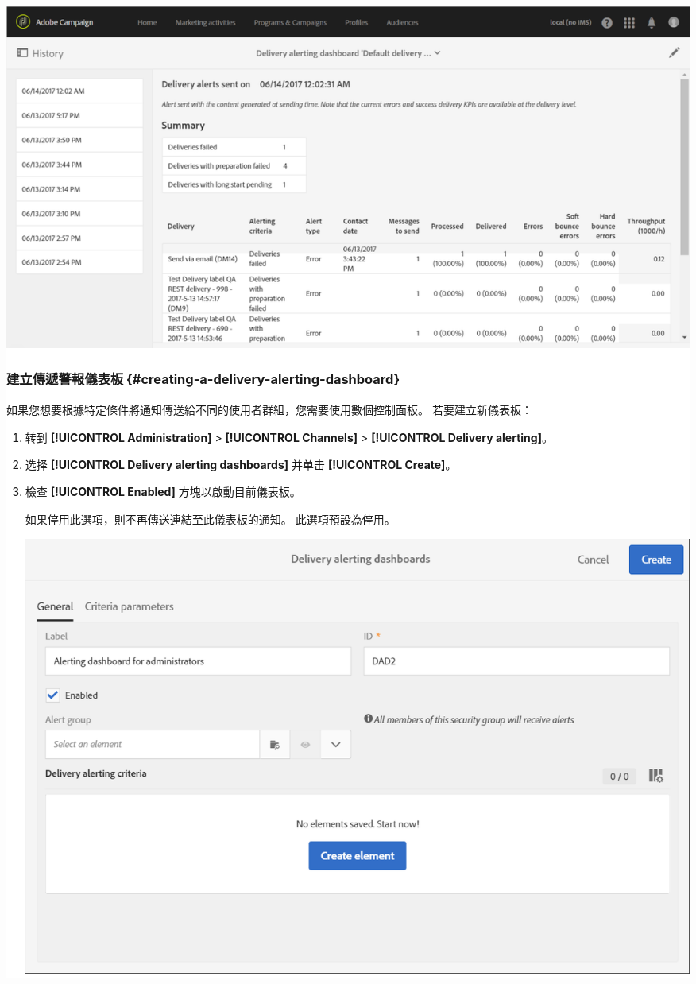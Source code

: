 ![](assets/delivery-alerting_dashboard.png)

### 建立傳遞警報儀表板 {#creating-a-delivery-alerting-dashboard}

如果您想要根據特定條件將通知傳送給不同的使用者群組，您需要使用數個控制面板。 若要建立新儀表板：

1. 转到 **[!UICONTROL Administration]** > **[!UICONTROL Channels]** > **[!UICONTROL Delivery alerting]**。
1. 选择 **[!UICONTROL Delivery alerting dashboards]** 并单击 **[!UICONTROL Create]**。
1. 檢查 **[!UICONTROL Enabled]** 方塊以啟動目前儀表板。

   如果停用此選項，則不再傳送連結至此儀表板的通知。 此選項預設為停用。

   ![](assets/delivery-alerting_dashboard_general.png)
